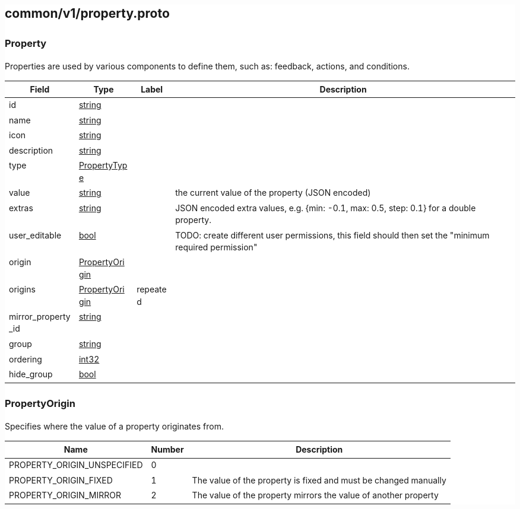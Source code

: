 ## common/v1/property.proto



<a name="common-v1-Property"></a>

### Property
Properties are used by various components to define them, such as: feedback, actions, and conditions.


| Field | Type | Label | Description |
| ----- | ---- | ----- | ----------- |
| id | [string](#string) |  |  |
| name | [string](#string) |  |  |
| icon | [string](#string) |  |  |
| description | [string](#string) |  |  |
| type | [PropertyType](#common-v1-PropertyType) |  |  |
| value | [string](#string) |  | the current value of the property (JSON encoded) |
| extras | [string](#string) |  | JSON encoded extra values, e.g. {min: -0.1, max: 0.5, step: 0.1} for a double property. |
| user_editable | [bool](#bool) |  | TODO: create different user permissions, this field should then set the &#34;minimum required permission&#34; |
| origin | [PropertyOrigin](#common-v1-PropertyOrigin) |  |  |
| origins | [PropertyOrigin](#common-v1-PropertyOrigin) | repeated |  |
| mirror_property_id | [string](#string) |  |  |
| group | [string](#string) |  |  |
| ordering | [int32](#int32) |  |  |
| hide_group | [bool](#bool) |  |  |





 


<a name="common-v1-PropertyOrigin"></a>

### PropertyOrigin
Specifies where the value of a property originates from.

| Name | Number | Description |
| ---- | ------ | ----------- |
| PROPERTY_ORIGIN_UNSPECIFIED | 0 |  |
| PROPERTY_ORIGIN_FIXED | 1 | The value of the property is fixed and must be changed manually |
| PROPERTY_ORIGIN_MIRROR | 2 | The value of the property mirrors the value of another property |
